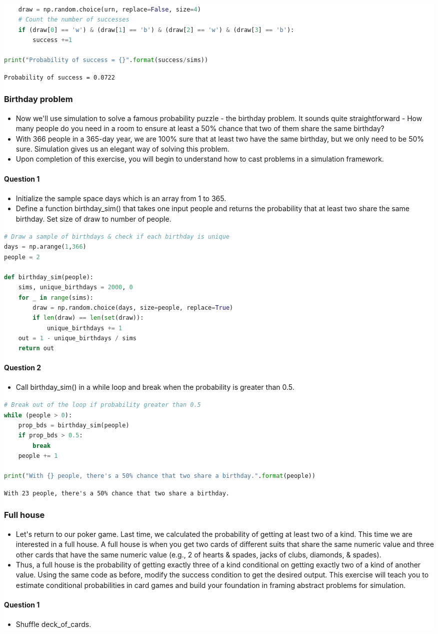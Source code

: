 ```python
    draw = np.random.choice(urn, replace=False, size=4)
    # Count the number of successes
    if (draw[0] == 'w') & (draw[1] == 'b') & (draw[2] == 'w') & (draw[3] == 'b'):
        success +=1

print("Probability of success = {}".format(success/sims))
```
```
Probability of success = 0.0722
```
### Birthday problem
- Now we'll use simulation to solve a famous probability puzzle - the birthday problem. It sounds quite straightforward - How many people do you need in a room to ensure at least a 50% chance that two of them share the same birthday?
- With 366 people in a 365-day year, we are 100% sure that at least two have the same birthday, but we only need to be 50% sure. Simulation gives us an elegant way of solving this problem.
- Upon completion of this exercise, you will begin to understand how to cast problems in a simulation framework.
#### Question 1
- Initialize the sample space days which is an array from 1 to 365.
- Define a function birthday_sim() that takes one input people and returns the probability that at least two share the same birthday. Set size of draw to number of people.
```python
# Draw a sample of birthdays & check if each birthday is unique
days = np.arange(1,366)
people = 2

def birthday_sim(people):
    sims, unique_birthdays = 2000, 0 
    for _ in range(sims):
        draw = np.random.choice(days, size=people, replace=True) 
        if len(draw) == len(set(draw)): 
            unique_birthdays += 1
    out = 1 - unique_birthdays / sims
    return out
```
#### Question 2
- Call birthday_sim() in a while loop and break when the probability is greater than 0.5.
```python
# Break out of the loop if probability greater than 0.5
while (people > 0):
    prop_bds = birthday_sim(people)
    if prop_bds > 0.5: 
        break
    people += 1

print("With {} people, there's a 50% chance that two share a birthday.".format(people))
```
```
With 23 people, there's a 50% chance that two share a birthday.
```
### Full house
- Let's return to our poker game. Last time, we calculated the probability of getting at least two of a kind. This time we are interested in a full house. A full house is when you get two cards of different suits that share the same numeric value and three other cards that have the same numeric value (e.g., 2 of hearts & spades, jacks of clubs, diamonds, & spades).
- Thus, a full house is the probability of getting exactly three of a kind conditional on getting exactly two of a kind of another value. Using the same code as before, modify the success condition to get the desired output. This exercise will teach you to estimate conditional probabilities in card games and build your foundation in framing abstract problems for simulation.
#### Question 1
- Shuffle deck_of_cards.